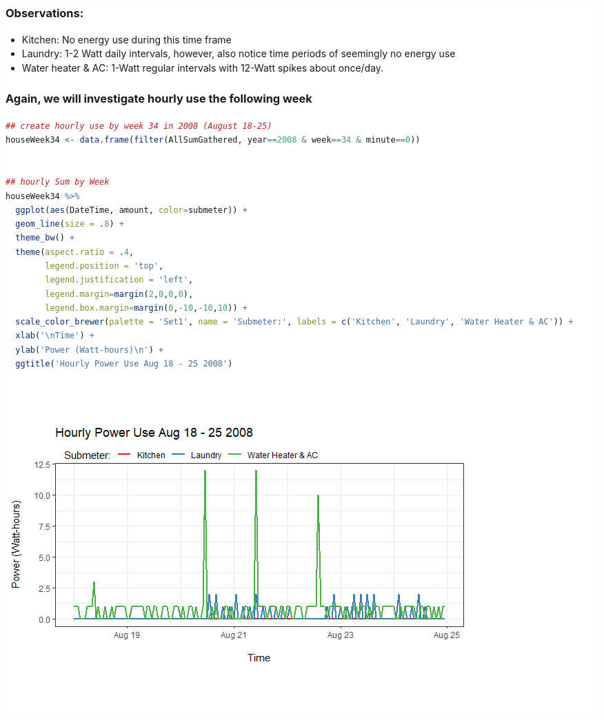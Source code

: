 ### Observations:

* Kitchen: No energy use during this time frame
* Laundry: 1-2 Watt daily intervals, however, also notice time periods of seemingly no energy use
* Water heater & AC: 1-Watt regular intervals with 12-Watt spikes about once/day.

### Again, we will investigate hourly use the following week

```r
## create hourly use by week 34 in 2008 (August 18-25)
houseWeek34 <- data.frame(filter(AllSumGathered, year==2008 & week==34 & minute==0))


## hourly Sum by Week
houseWeek34 %>%
  ggplot(aes(DateTime, amount, color=submeter)) +
  geom_line(size = .8) +
  theme_bw() +
  theme(aspect.ratio = .4,
        legend.position = 'top',
        legend.justification = 'left',
        legend.margin=margin(2,0,0,0),
        legend.box.margin=margin(0,-10,-10,10)) +
  scale_color_brewer(palette = 'Set1', name = 'Submeter:', labels = c('Kitchen', 'Laundry', 'Water Heater & AC')) +
  xlab('\nTime') +
  ylab('Power (Watt-hours)\n') +
  ggtitle('Hourly Power Use Aug 18 - 25 2008')
```

![](Time-Series-Visual-script_files/figure-html/unnamed-chunk-22-1.png)
